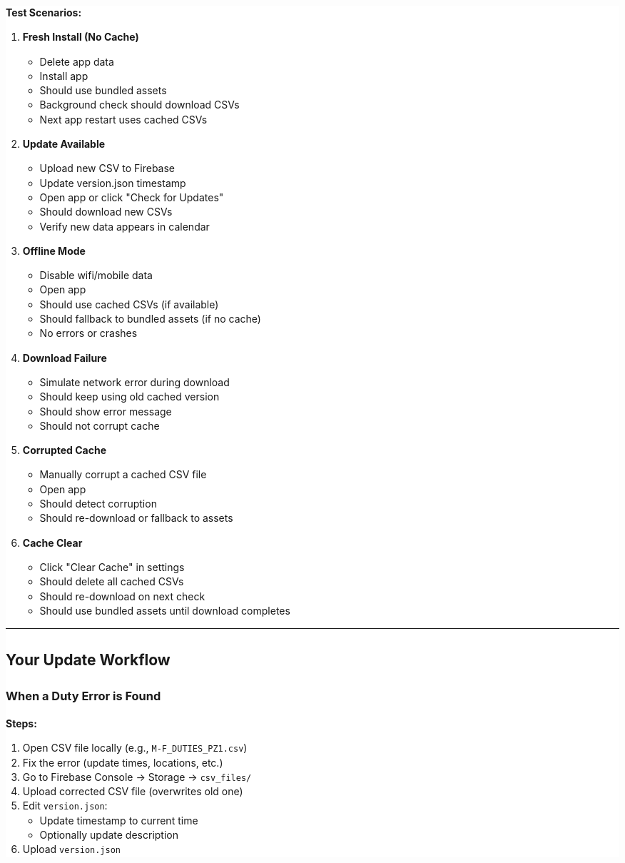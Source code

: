 **Test Scenarios:**

1. **Fresh Install (No Cache)**
   - Delete app data
   - Install app
   - Should use bundled assets
   - Background check should download CSVs
   - Next app restart uses cached CSVs

2. **Update Available**
   - Upload new CSV to Firebase
   - Update version.json timestamp
   - Open app or click "Check for Updates"
   - Should download new CSVs
   - Verify new data appears in calendar

3. **Offline Mode**
   - Disable wifi/mobile data
   - Open app
   - Should use cached CSVs (if available)
   - Should fallback to bundled assets (if no cache)
   - No errors or crashes

4. **Download Failure**
   - Simulate network error during download
   - Should keep using old cached version
   - Should show error message
   - Should not corrupt cache

5. **Corrupted Cache**
   - Manually corrupt a cached CSV file
   - Open app
   - Should detect corruption
   - Should re-download or fallback to assets

6. **Cache Clear**
   - Click "Clear Cache" in settings
   - Should delete all cached CSVs
   - Should re-download on next check
   - Should use bundled assets until download completes

---

## Your Update Workflow

### When a Duty Error is Found

**Steps:**
1. Open CSV file locally (e.g., `M-F_DUTIES_PZ1.csv`)
2. Fix the error (update times, locations, etc.)
3. Go to Firebase Console → Storage → `csv_files/`
4. Upload corrected CSV file (overwrites old one)
5. Edit `version.json`:
   - Update timestamp to current time
   - Optionally update description
6. Upload `version.json`
